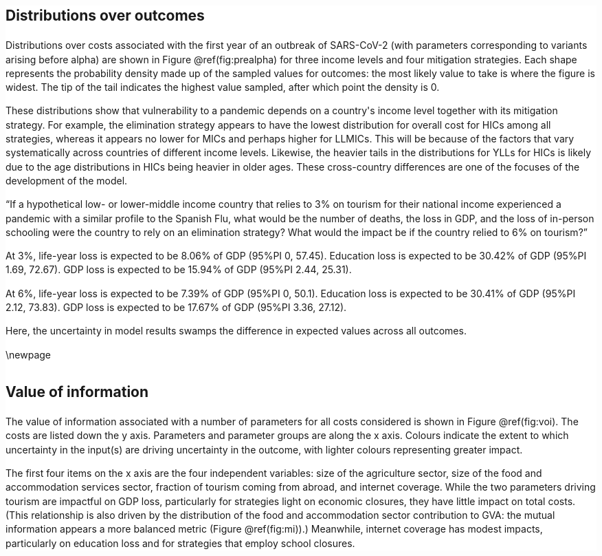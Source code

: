 ## Distributions over outcomes

Distributions over costs associated with the first year of an outbreak of SARS-CoV-2 (with parameters corresponding to variants arising before alpha) are shown in Figure \@ref(fig:prealpha) for three income levels and four mitigation strategies. Each shape represents the probability density made up of the sampled values for outcomes: the most likely value to take is where the figure is widest. The tip of the tail indicates the highest value sampled, after which point the density is 0.

These distributions show that vulnerability to a pandemic depends on a country's income level together with its mitigation strategy. For example, the elimination strategy appears to have the lowest distribution for overall cost for HICs among all strategies, whereas it appears no lower for MICs and perhaps higher for LLMICs. This will be because of the factors that vary systematically across countries of different income levels. Likewise, the heavier tails in the distributions for YLLs for HICs is likely due to the age distributions in HICs being heavier in older ages. These cross-country differences are one of the focuses of the development of the model.








“If a hypothetical low- or lower-middle income country that relies to 3% on tourism for their national income experienced a pandemic with a similar profile to the Spanish Flu, what would be the number of deaths, the loss in GDP, and the loss of in-person schooling were the country to rely on an elimination strategy? What would the impact be if the country relied to 6% on tourism?”  




At 3%, life-year loss is expected to be 8.06% of GDP (95%PI 0, 57.45). Education loss is expected to be 30.42% of GDP (95%PI 1.69, 72.67). GDP loss is expected to be 15.94% of GDP (95%PI 2.44, 25.31).

At 6%, life-year loss is expected to be 7.39% of GDP (95%PI 0, 50.1). Education loss is expected to be 30.41% of GDP (95%PI 2.12, 73.83). GDP loss is expected to be 17.67% of GDP (95%PI 3.36, 27.12).

Here, the uncertainty in model results swamps the difference in expected values across all outcomes.


\newpage

## Value of information

The value of information associated with a number of parameters for all costs considered is shown in Figure \@ref(fig:voi). The costs are listed down the y axis. Parameters and parameter groups are along the x axis. Colours indicate the extent to which uncertainty in the input(s) are driving uncertainty in the outcome, with lighter colours representing greater impact.

The first four items on the x axis are the four independent variables: size of the agriculture sector, size of the food and accommodation services sector, fraction of tourism coming from abroad, and internet coverage. While the two parameters driving tourism are impactful on GDP loss, particularly for strategies light on economic closures, they have little impact on total costs. (This relationship is also driven by the distribution of the food and accommodation sector contribution to GVA: the mutual information appears a more balanced metric (Figure \@ref(fig:mi)).) Meanwhile, internet coverage has modest impacts, particularly on education loss and for strategies that employ school closures.
